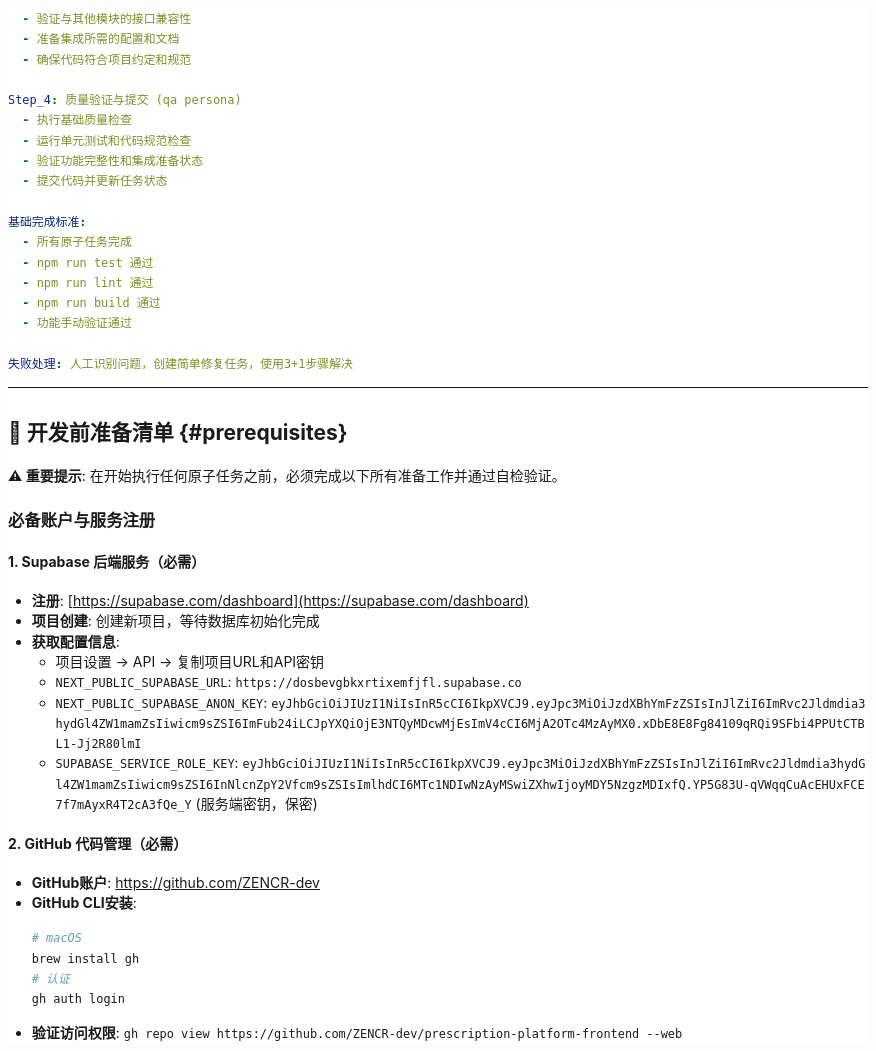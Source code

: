 ```yaml
  - 验证与其他模块的接口兼容性
  - 准备集成所需的配置和文档
  - 确保代码符合项目约定和规范

Step_4: 质量验证与提交 (qa persona)
  - 执行基础质量检查
  - 运行单元测试和代码规范检查
  - 验证功能完整性和集成准备状态
  - 提交代码并更新任务状态

基础完成标准:
  - 所有原子任务完成
  - npm run test 通过
  - npm run lint 通过
  - npm run build 通过
  - 功能手动验证通过

失败处理: 人工识别问题，创建简单修复任务，使用3+1步骤解决
```

---

## 🚀 开发前准备清单 {#prerequisites}

**⚠️ 重要提示**: 在开始执行任何原子任务之前，必须完成以下所有准备工作并通过自检验证。

### 必备账户与服务注册

#### 1. Supabase 后端服务（必需）
- **注册**: [https://supabase.com/dashboard](https://supabase.com/dashboard)
- **项目创建**: 创建新项目，等待数据库初始化完成
- **获取配置信息**:
  - 项目设置 → API → 复制项目URL和API密钥
  - `NEXT_PUBLIC_SUPABASE_URL`: `https://dosbevgbkxrtixemfjfl.supabase.co`
  - `NEXT_PUBLIC_SUPABASE_ANON_KEY`: `eyJhbGciOiJIUzI1NiIsInR5cCI6IkpXVCJ9.eyJpc3MiOiJzdXBhYmFzZSIsInJlZiI6ImRvc2Jldmdia3hydGl4ZW1mamZsIiwicm9sZSI6ImFub24iLCJpYXQiOjE3NTQyMDcwMjEsImV4cCI6MjA2OTc4MzAyMX0.xDbE8E8Fg84109qRQi9SFbi4PPUtCTBL1-Jj2R80lmI` 
  - `SUPABASE_SERVICE_ROLE_KEY`: `eyJhbGciOiJIUzI1NiIsInR5cCI6IkpXVCJ9.eyJpc3MiOiJzdXBhYmFzZSIsInJlZiI6ImRvc2Jldmdia3hydGl4ZW1mamZsIiwicm9sZSI6InNlcnZpY2Vfcm9sZSIsImlhdCI6MTc1NDIwNzAyMSwiZXhwIjoyMDY5NzgzMDIxfQ.YP5G83U-qVWqqCuAcEHUxFCE7f7mAyxR4T2cA3fQe_Y` (服务端密钥，保密)

#### 2. GitHub 代码管理（必需）
- **GitHub账户**: https://github.com/ZENCR-dev
- **GitHub CLI安装**: 
  ```bash
  # macOS
  brew install gh
  # 认证
  gh auth login
  ```
- **验证访问权限**: `gh repo view https://github.com/ZENCR-dev/prescription-platform-frontend --web`
